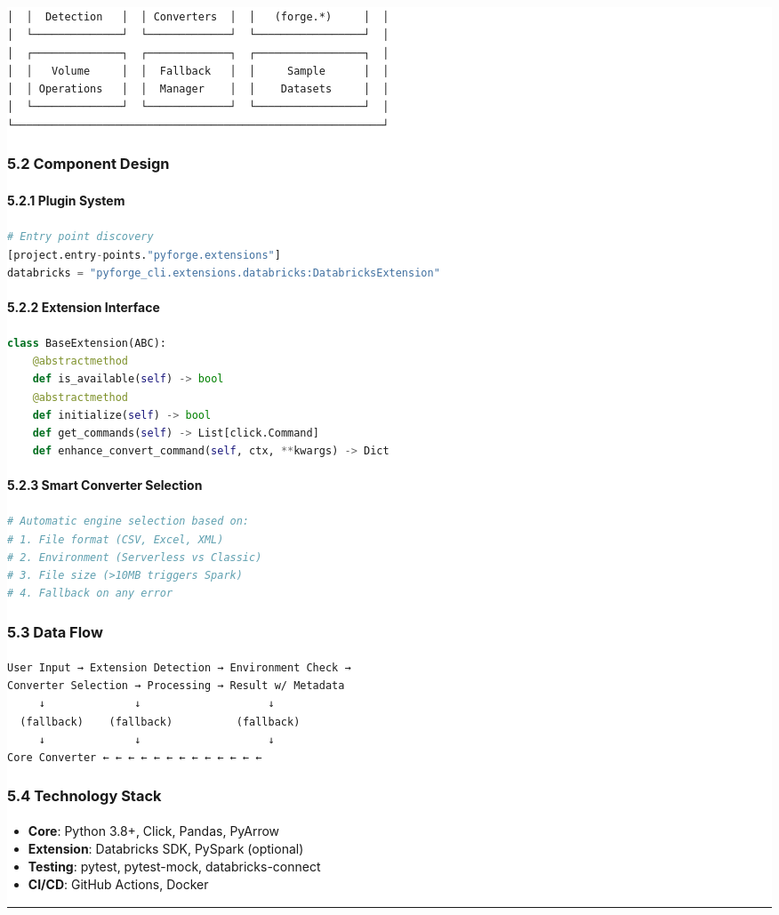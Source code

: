 ```
│  │  Detection   │  │ Converters  │  │   (forge.*)     │  │
│  └──────────────┘  └─────────────┘  └─────────────────┘  │
│  ┌──────────────┐  ┌─────────────┐  ┌─────────────────┐  │
│  │   Volume     │  │  Fallback   │  │     Sample      │  │
│  │ Operations   │  │  Manager    │  │    Datasets     │  │
│  └──────────────┘  └─────────────┘  └─────────────────┘  │
└──────────────────────────────────────────────────────────┘
```

### 5.2 Component Design

#### 5.2.1 Plugin System
```python
# Entry point discovery
[project.entry-points."pyforge.extensions"]
databricks = "pyforge_cli.extensions.databricks:DatabricksExtension"
```

#### 5.2.2 Extension Interface
```python
class BaseExtension(ABC):
    @abstractmethod
    def is_available(self) -> bool
    @abstractmethod  
    def initialize(self) -> bool
    def get_commands(self) -> List[click.Command]
    def enhance_convert_command(self, ctx, **kwargs) -> Dict
```

#### 5.2.3 Smart Converter Selection
```python
# Automatic engine selection based on:
# 1. File format (CSV, Excel, XML)
# 2. Environment (Serverless vs Classic)
# 3. File size (>10MB triggers Spark)
# 4. Fallback on any error
```

### 5.3 Data Flow

```
User Input → Extension Detection → Environment Check → 
Converter Selection → Processing → Result w/ Metadata
     ↓              ↓                    ↓
  (fallback)    (fallback)          (fallback)
     ↓              ↓                    ↓
Core Converter ← ← ← ← ← ← ← ← ← ← ← ← ←
```

### 5.4 Technology Stack
- **Core**: Python 3.8+, Click, Pandas, PyArrow
- **Extension**: Databricks SDK, PySpark (optional)
- **Testing**: pytest, pytest-mock, databricks-connect
- **CI/CD**: GitHub Actions, Docker

---